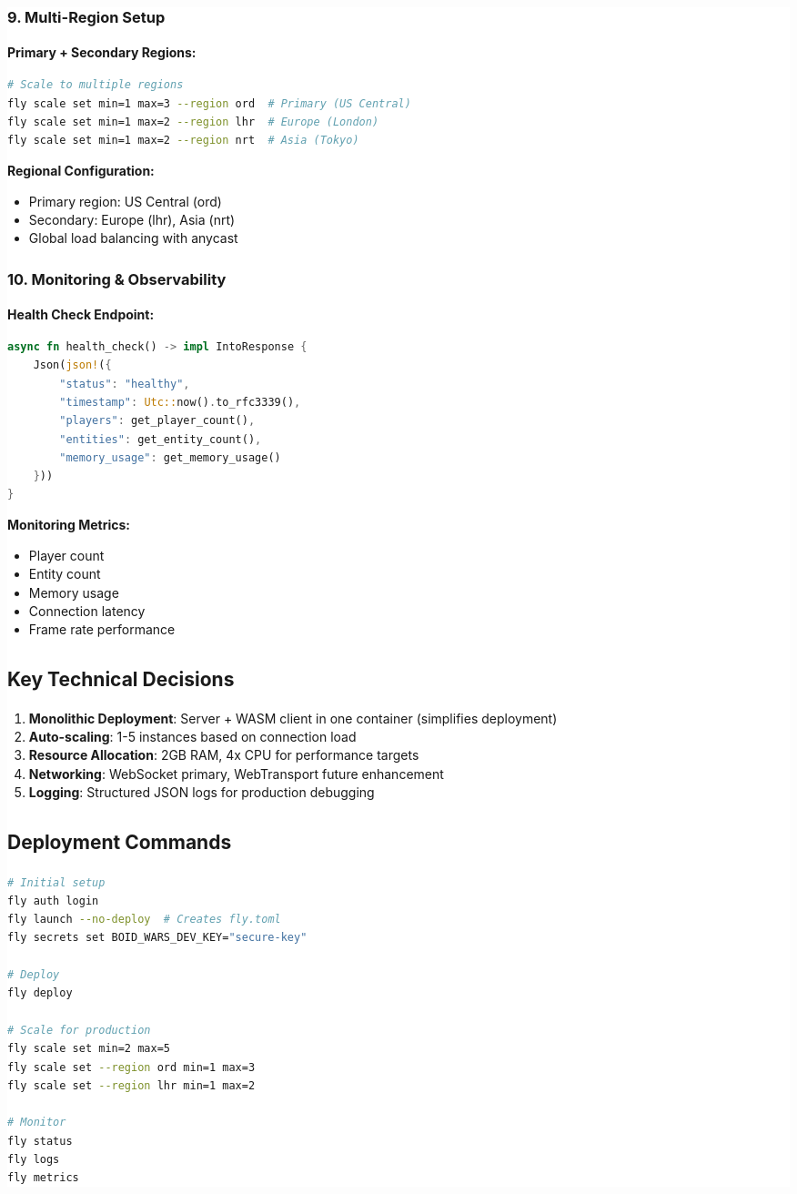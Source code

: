### 9. Multi-Region Setup

**Primary + Secondary Regions:**
```bash
# Scale to multiple regions
fly scale set min=1 max=3 --region ord  # Primary (US Central)
fly scale set min=1 max=2 --region lhr  # Europe (London)
fly scale set min=1 max=2 --region nrt  # Asia (Tokyo)
```

**Regional Configuration:**
- Primary region: US Central (ord)
- Secondary: Europe (lhr), Asia (nrt)
- Global load balancing with anycast

### 10. Monitoring & Observability

**Health Check Endpoint:**
```rust
async fn health_check() -> impl IntoResponse {
    Json(json!({
        "status": "healthy",
        "timestamp": Utc::now().to_rfc3339(),
        "players": get_player_count(),
        "entities": get_entity_count(),
        "memory_usage": get_memory_usage()
    }))
}
```

**Monitoring Metrics:**
- Player count
- Entity count
- Memory usage
- Connection latency
- Frame rate performance

## Key Technical Decisions

1. **Monolithic Deployment**: Server + WASM client in one container (simplifies deployment)
2. **Auto-scaling**: 1-5 instances based on connection load
3. **Resource Allocation**: 2GB RAM, 4x CPU for performance targets
4. **Networking**: WebSocket primary, WebTransport future enhancement
5. **Logging**: Structured JSON logs for production debugging

## Deployment Commands

```bash
# Initial setup
fly auth login
fly launch --no-deploy  # Creates fly.toml
fly secrets set BOID_WARS_DEV_KEY="secure-key"

# Deploy
fly deploy

# Scale for production
fly scale set min=2 max=5
fly scale set --region ord min=1 max=3
fly scale set --region lhr min=1 max=2

# Monitor
fly status
fly logs
fly metrics
```